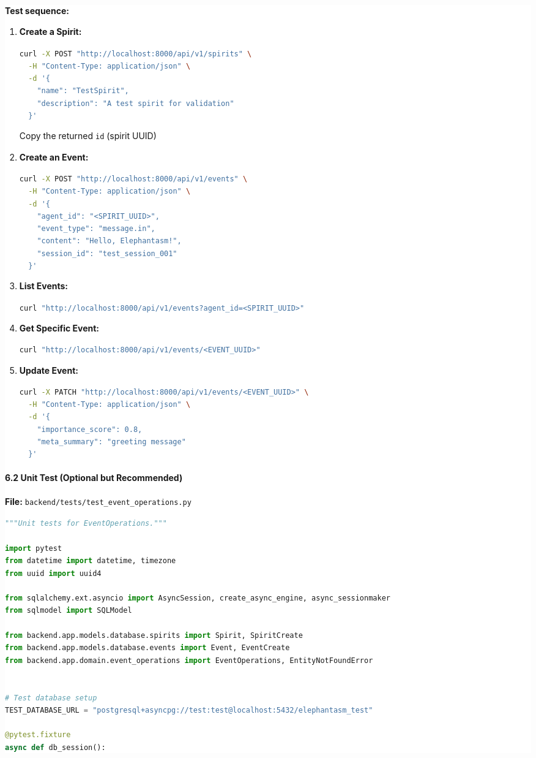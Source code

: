 **Test sequence:**

1. **Create a Spirit:**
   ```bash
   curl -X POST "http://localhost:8000/api/v1/spirits" \
     -H "Content-Type: application/json" \
     -d '{
       "name": "TestSpirit",
       "description": "A test spirit for validation"
     }'
   ```
   Copy the returned `id` (spirit UUID)

2. **Create an Event:**
   ```bash
   curl -X POST "http://localhost:8000/api/v1/events" \
     -H "Content-Type: application/json" \
     -d '{
       "agent_id": "<SPIRIT_UUID>",
       "event_type": "message.in",
       "content": "Hello, Elephantasm!",
       "session_id": "test_session_001"
     }'
   ```

3. **List Events:**
   ```bash
   curl "http://localhost:8000/api/v1/events?agent_id=<SPIRIT_UUID>"
   ```

4. **Get Specific Event:**
   ```bash
   curl "http://localhost:8000/api/v1/events/<EVENT_UUID>"
   ```

5. **Update Event:**
   ```bash
   curl -X PATCH "http://localhost:8000/api/v1/events/<EVENT_UUID>" \
     -H "Content-Type: application/json" \
     -d '{
       "importance_score": 0.8,
       "meta_summary": "greeting message"
     }'
   ```

#### 6.2 Unit Test (Optional but Recommended)

**File:** `backend/tests/test_event_operations.py`

```python
"""Unit tests for EventOperations."""

import pytest
from datetime import datetime, timezone
from uuid import uuid4

from sqlalchemy.ext.asyncio import AsyncSession, create_async_engine, async_sessionmaker
from sqlmodel import SQLModel

from backend.app.models.database.spirits import Spirit, SpiritCreate
from backend.app.models.database.events import Event, EventCreate
from backend.app.domain.event_operations import EventOperations, EntityNotFoundError


# Test database setup
TEST_DATABASE_URL = "postgresql+asyncpg://test:test@localhost:5432/elephantasm_test"

@pytest.fixture
async def db_session():
```
